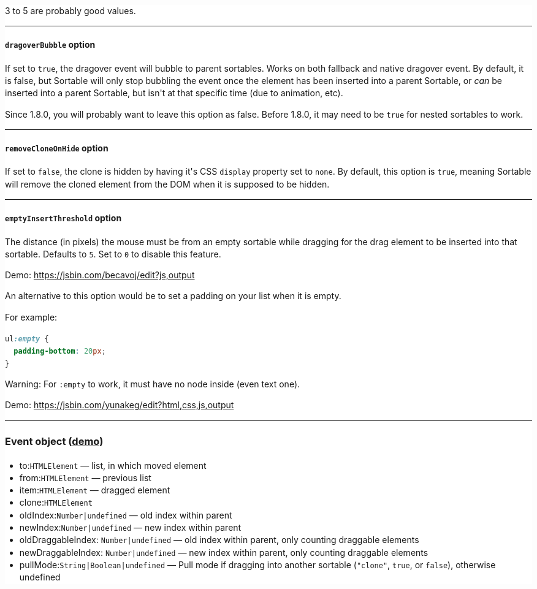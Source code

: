 3 to 5 are probably good values.

---

#### `dragoverBubble` option

If set to `true`, the dragover event will bubble to parent sortables. Works on both fallback and native dragover event.
By default, it is false, but Sortable will only stop bubbling the event once the element has been inserted into a parent Sortable, or _can_ be inserted into a parent Sortable, but isn't at that specific time (due to animation, etc).

Since 1.8.0, you will probably want to leave this option as false. Before 1.8.0, it may need to be `true` for nested sortables to work.

---

#### `removeCloneOnHide` option

If set to `false`, the clone is hidden by having it's CSS `display` property set to `none`.
By default, this option is `true`, meaning Sortable will remove the cloned element from the DOM when it is supposed to be hidden.

---

#### `emptyInsertThreshold` option

The distance (in pixels) the mouse must be from an empty sortable while dragging for the drag element to be inserted into that sortable. Defaults to `5`. Set to `0` to disable this feature.

Demo: https://jsbin.com/becavoj/edit?js,output

An alternative to this option would be to set a padding on your list when it is empty.

For example:

```css
ul:empty {
  padding-bottom: 20px;
}
```

Warning: For `:empty` to work, it must have no node inside (even text one).

Demo:
https://jsbin.com/yunakeg/edit?html,css,js,output

---

### Event object ([demo](https://jsbin.com/fogujiv/edit?js,output))

- to:`HTMLElement` — list, in which moved element
- from:`HTMLElement` — previous list
- item:`HTMLElement` — dragged element
- clone:`HTMLElement`
- oldIndex:`Number|undefined` — old index within parent
- newIndex:`Number|undefined` — new index within parent
- oldDraggableIndex: `Number|undefined` — old index within parent, only counting draggable elements
- newDraggableIndex: `Number|undefined` — new index within parent, only counting draggable elements
- pullMode:`String|Boolean|undefined` — Pull mode if dragging into another sortable (`"clone"`, `true`, or `false`), otherwise undefined
